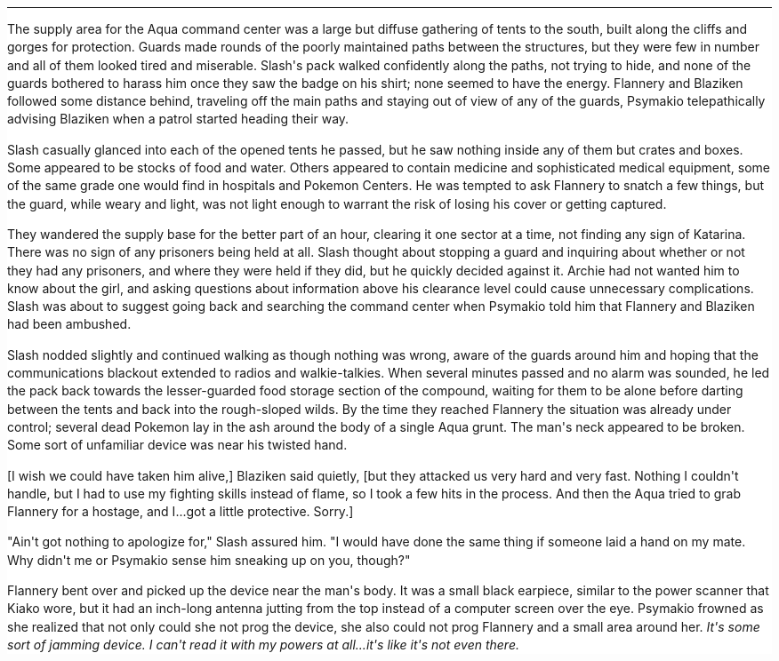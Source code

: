 

---------------------  



The supply area for the Aqua command center was a large but diffuse gathering of tents to the south, built along the cliffs and gorges for protection. Guards made rounds of the poorly maintained paths between the structures, but they were few in number and all of them looked tired and miserable. Slash's pack walked confidently along the paths, not trying to hide, and none of the guards bothered to harass him once they saw the badge on his shirt; none seemed to have the energy. Flannery and Blaziken followed some distance behind, traveling off the main paths and staying out of view of any of the guards, Psymakio telepathically advising Blaziken when a patrol started heading their way.  



Slash casually glanced into each of the opened tents he passed, but he saw nothing inside any of them but crates and boxes. Some appeared to be stocks of food and water. Others appeared to contain medicine and sophisticated medical equipment, some of the same grade one would find in hospitals and Pokemon Centers. He was tempted to ask Flannery to snatch a few things, but the guard, while weary and light, was not light enough to warrant the risk of losing his cover or getting captured.  



They wandered the supply base for the better part of an hour, clearing it one sector at a time, not finding any sign of Katarina. There was no sign of any prisoners being held at all. Slash thought about stopping a guard and inquiring about whether or not they had any prisoners, and where they were held if they did, but he quickly decided against it. Archie had not wanted him to know about the girl, and asking questions about information above his clearance level could cause unnecessary complications. Slash was about to suggest going back and searching the command center when Psymakio told him that Flannery and Blaziken had been ambushed.  



Slash nodded slightly and continued walking as though nothing was wrong, aware of the guards around him and hoping that the communications blackout extended to radios and walkie-talkies. When several minutes passed and no alarm was sounded, he led the pack back towards the lesser-guarded food storage section of the compound, waiting for them to be alone before darting between the tents and back into the rough-sloped wilds. By the time they reached Flannery the situation was already under control; several dead Pokemon lay in the ash around the body of a single Aqua grunt. The man's neck appeared to be broken. Some sort of unfamiliar device was near his twisted hand.  



\[I wish we could have taken him alive,\] Blaziken said quietly, \[but they attacked us very hard and very fast. Nothing I couldn't handle, but I had to use my fighting skills instead of flame, so I took a few hits in the process. And then the Aqua tried to grab Flannery for a hostage, and I...got a little protective. Sorry.\]  



"Ain't got nothing to apologize for," Slash assured him. "I would have done the same thing if someone laid a hand on my mate. Why didn't me or Psymakio sense him sneaking up on you, though?"  



Flannery bent over and picked up the device near the man's body. It was a small black earpiece, similar to the power scanner that Kiako wore, but it had an inch-long antenna jutting from the top instead of a computer screen over the eye. Psymakio frowned as she realized that not only could she not prog the device, she also could not prog Flannery and a small area around her. _It's some sort of jamming device. I can't read it with my powers at all...it's like it's not even there._  
